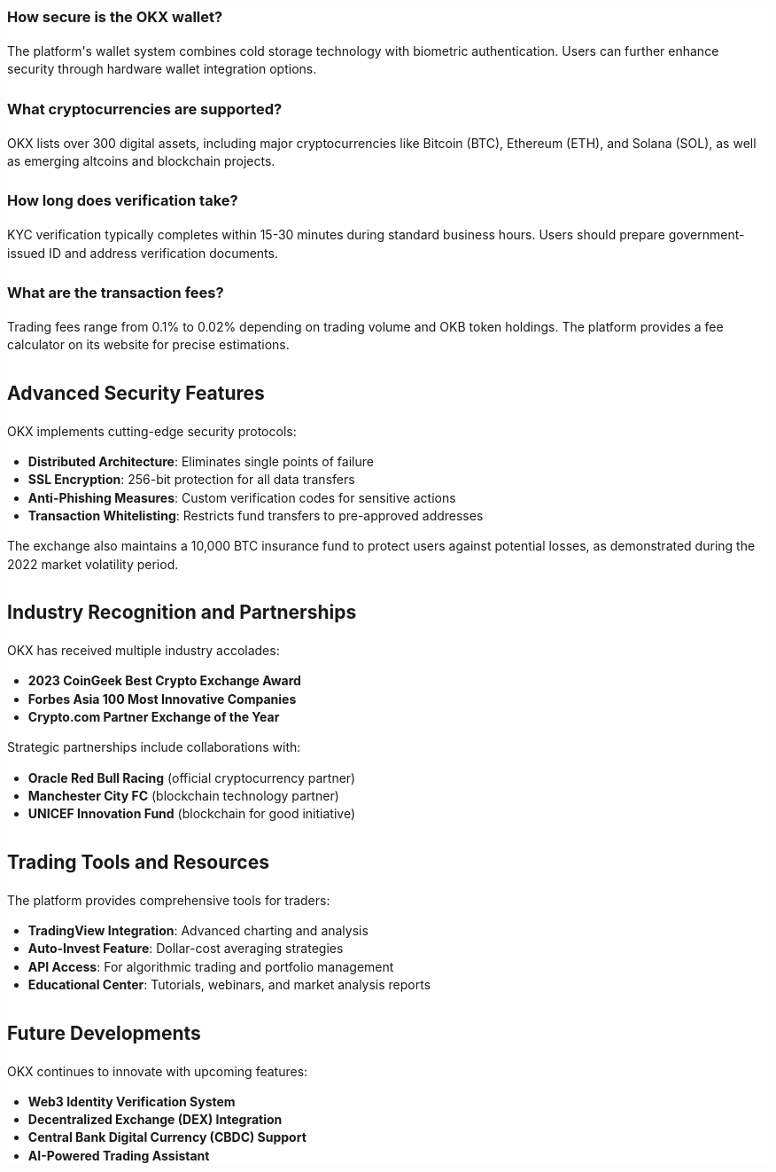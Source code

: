 ### How secure is the OKX wallet?
The platform's wallet system combines cold storage technology with biometric authentication. Users can further enhance security through hardware wallet integration options.

### What cryptocurrencies are supported?
OKX lists over 300 digital assets, including major cryptocurrencies like Bitcoin (BTC), Ethereum (ETH), and Solana (SOL), as well as emerging altcoins and blockchain projects.

### How long does verification take?
KYC verification typically completes within 15-30 minutes during standard business hours. Users should prepare government-issued ID and address verification documents.

### What are the transaction fees?
Trading fees range from 0.1% to 0.02% depending on trading volume and OKB token holdings. The platform provides a fee calculator on its website for precise estimations.

## Advanced Security Features

OKX implements cutting-edge security protocols:
- **Distributed Architecture**: Eliminates single points of failure
- **SSL Encryption**: 256-bit protection for all data transfers
- **Anti-Phishing Measures**: Custom verification codes for sensitive actions
- **Transaction Whitelisting**: Restricts fund transfers to pre-approved addresses

The exchange also maintains a 10,000 BTC insurance fund to protect users against potential losses, as demonstrated during the 2022 market volatility period.

## Industry Recognition and Partnerships

OKX has received multiple industry accolades:
- **2023 CoinGeek Best Crypto Exchange Award**
- **Forbes Asia 100 Most Innovative Companies**
- **Crypto.com Partner Exchange of the Year**

Strategic partnerships include collaborations with:
- **Oracle Red Bull Racing** (official cryptocurrency partner)
- **Manchester City FC** (blockchain technology partner)
- **UNICEF Innovation Fund** (blockchain for good initiative)

## Trading Tools and Resources

The platform provides comprehensive tools for traders:
- **TradingView Integration**: Advanced charting and analysis
- **Auto-Invest Feature**: Dollar-cost averaging strategies
- **API Access**: For algorithmic trading and portfolio management
- **Educational Center**: Tutorials, webinars, and market analysis reports

## Future Developments

OKX continues to innovate with upcoming features:
- **Web3 Identity Verification System**
- **Decentralized Exchange (DEX) Integration**
- **Central Bank Digital Currency (CBDC) Support**
- **AI-Powered Trading Assistant**
